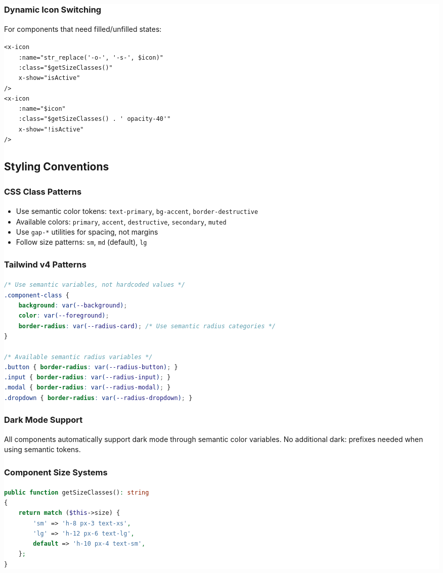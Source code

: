 ### Dynamic Icon Switching

For components that need filled/unfilled states:

```blade
<x-icon 
    :name="str_replace('-o-', '-s-', $icon)" 
    :class="$getSizeClasses()" 
    x-show="isActive"
/>
<x-icon 
    :name="$icon" 
    :class="$getSizeClasses() . ' opacity-40'" 
    x-show="!isActive"
/>
```

## Styling Conventions

### CSS Class Patterns

- Use semantic color tokens: `text-primary`, `bg-accent`, `border-destructive`
- Available colors: `primary`, `accent`, `destructive`, `secondary`, `muted`
- Use `gap-*` utilities for spacing, not margins
- Follow size patterns: `sm`, `md` (default), `lg`

### Tailwind v4 Patterns

```css
/* Use semantic variables, not hardcoded values */
.component-class {
    background: var(--background);
    color: var(--foreground);
    border-radius: var(--radius-card); /* Use semantic radius categories */
}

/* Available semantic radius variables */
.button { border-radius: var(--radius-button); }
.input { border-radius: var(--radius-input); }
.modal { border-radius: var(--radius-modal); }
.dropdown { border-radius: var(--radius-dropdown); }
```

### Dark Mode Support

All components automatically support dark mode through semantic color variables. No additional dark: prefixes needed when using semantic tokens.

### Component Size Systems

```php
public function getSizeClasses(): string
{
    return match ($this->size) {
        'sm' => 'h-8 px-3 text-xs',
        'lg' => 'h-12 px-6 text-lg',
        default => 'h-10 px-4 text-sm',
    };
}
```
